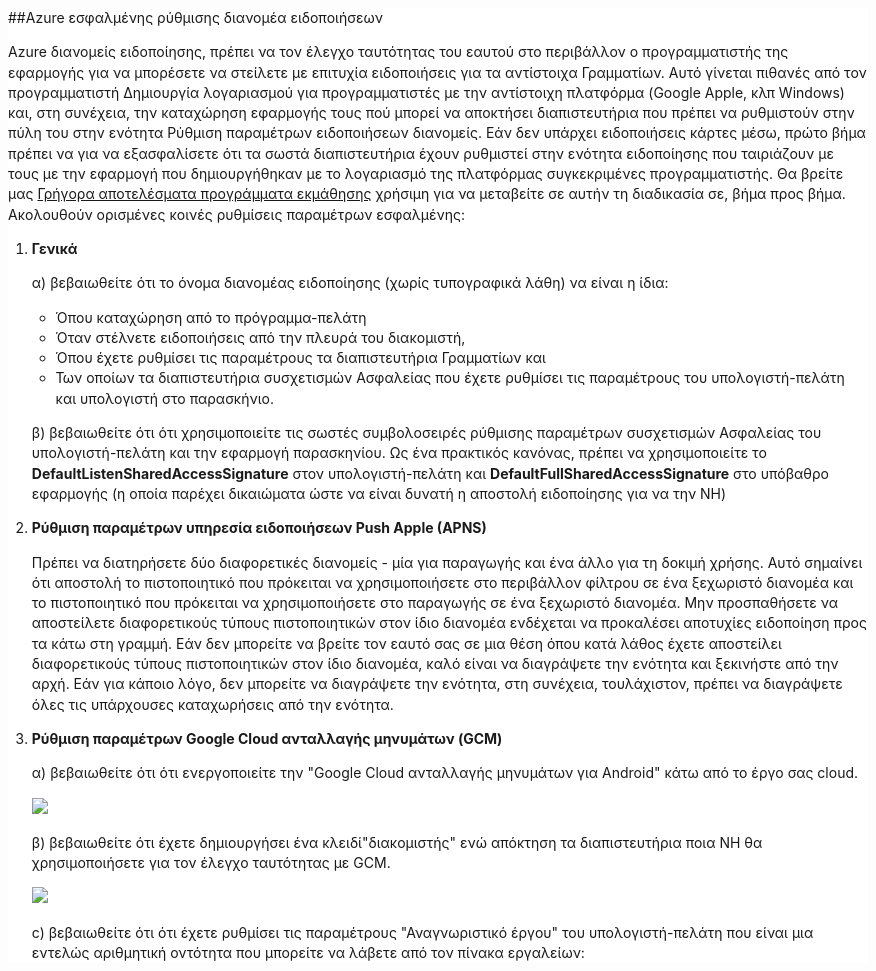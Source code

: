 ##<a name="azure-notifications-hub-mis-configuration"></a>Azure εσφαλμένης ρύθμισης διανομέα ειδοποιήσεων 

Azure διανομείς ειδοποίησης, πρέπει να τον έλεγχο ταυτότητας του εαυτού στο περιβάλλον ο προγραμματιστής της εφαρμογής για να μπορέσετε να στείλετε με επιτυχία ειδοποιήσεις για τα αντίστοιχα Γραμματίων. Αυτό γίνεται πιθανές από τον προγραμματιστή Δημιουργία λογαριασμού για προγραμματιστές με την αντίστοιχη πλατφόρμα (Google Apple, κλπ Windows) και, στη συνέχεια, την καταχώρηση εφαρμογής τους πού μπορεί να αποκτήσει διαπιστευτήρια που πρέπει να ρυθμιστούν στην πύλη του στην ενότητα Ρύθμιση παραμέτρων ειδοποιήσεων διανομείς. Εάν δεν υπάρχει ειδοποιήσεις κάρτες μέσω, πρώτο βήμα πρέπει να για να εξασφαλίσετε ότι τα σωστά διαπιστευτήρια έχουν ρυθμιστεί στην ενότητα ειδοποίησης που ταιριάζουν με τους με την εφαρμογή που δημιουργήθηκαν με το λογαριασμό της πλατφόρμας συγκεκριμένες προγραμματιστής. Θα βρείτε μας [Γρήγορα αποτελέσματα προγράμματα εκμάθησης] χρήσιμη για να μεταβείτε σε αυτήν τη διαδικασία σε, βήμα προς βήμα. Ακολουθούν ορισμένες κοινές ρυθμίσεις παραμέτρων εσφαλμένης:

1. **Γενικά**
 
    α) βεβαιωθείτε ότι το όνομα διανομέας ειδοποίησης (χωρίς τυπογραφικά λάθη) να είναι η ίδια:

    - Όπου καταχώρηση από το πρόγραμμα-πελάτη 
    - Όταν στέλνετε ειδοποιήσεις από την πλευρά του διακομιστή,  
    - Όπου έχετε ρυθμίσει τις παραμέτρους τα διαπιστευτήρια Γραμματίων και 
    - Των οποίων τα διαπιστευτήρια συσχετισμών Ασφαλείας που έχετε ρυθμίσει τις παραμέτρους του υπολογιστή-πελάτη και υπολογιστή στο παρασκήνιο. 
        
    β) βεβαιωθείτε ότι ότι χρησιμοποιείτε τις σωστές συμβολοσειρές ρύθμισης παραμέτρων συσχετισμών Ασφαλείας του υπολογιστή-πελάτη και την εφαρμογή παρασκηνίου. Ως ένα πρακτικός κανόνας, πρέπει να χρησιμοποιείτε το **DefaultListenSharedAccessSignature** στον υπολογιστή-πελάτη και **DefaultFullSharedAccessSignature** στο υπόβαθρο εφαρμογής (η οποία παρέχει δικαιώματα ώστε να είναι δυνατή η αποστολή ειδοποίησης για να την NH)

2. **Ρύθμιση παραμέτρων υπηρεσία ειδοποιήσεων Push Apple (APNS)**
 
    Πρέπει να διατηρήσετε δύο διαφορετικές διανομείς - μία για παραγωγής και ένα άλλο για τη δοκιμή χρήσης. Αυτό σημαίνει ότι αποστολή το πιστοποιητικό που πρόκειται να χρησιμοποιήσετε στο περιβάλλον φίλτρου σε ένα ξεχωριστό διανομέα και το πιστοποιητικό που πρόκειται να χρησιμοποιήσετε στο παραγωγής σε ένα ξεχωριστό διανομέα. Μην προσπαθήσετε να αποστείλετε διαφορετικούς τύπους πιστοποιητικών στον ίδιο διανομέα ενδέχεται να προκαλέσει αποτυχίες ειδοποίηση προς τα κάτω στη γραμμή. Εάν δεν μπορείτε να βρείτε τον εαυτό σας σε μια θέση όπου κατά λάθος έχετε αποστείλει διαφορετικούς τύπους πιστοποιητικών στον ίδιο διανομέα, καλό είναι να διαγράψετε την ενότητα και ξεκινήστε από την αρχή. Εάν για κάποιο λόγο, δεν μπορείτε να διαγράψετε την ενότητα, στη συνέχεια, τουλάχιστον, πρέπει να διαγράψετε όλες τις υπάρχουσες καταχωρήσεις από την ενότητα. 

3. **Ρύθμιση παραμέτρων Google Cloud ανταλλαγής μηνυμάτων (GCM)** 

    α) βεβαιωθείτε ότι ότι ενεργοποιείτε την "Google Cloud ανταλλαγής μηνυμάτων για Android" κάτω από το έργο σας cloud. 
    
    ![][2]
    
    β) βεβαιωθείτε ότι έχετε δημιουργήσει ένα κλειδί"διακομιστής" ενώ απόκτηση τα διαπιστευτήρια ποια NH θα χρησιμοποιήσετε για τον έλεγχο ταυτότητας με GCM. 
    
    ![][3]
    
    c) βεβαιωθείτε ότι ότι έχετε ρυθμίσει τις παραμέτρους "Αναγνωριστικό έργου" του υπολογιστή-πελάτη που είναι μια εντελώς αριθμητική οντότητα που μπορείτε να λάβετε από τον πίνακα εργαλείων:
    

[0]: ./media/notification-hubs-diagnosing/Architecture.png
[1]: ./media/notification-hubs-diagnosing/GCMConfigure.png
[2]: ./media/notification-hubs-diagnosing/GCMEnable.png
[3]: ./media/notification-hubs-diagnosing/GCMServerKey.png
[4]: ./media/notification-hubs-diagnosing/PortalConfigure.png
[5]: ./media/notification-hubs-diagnosing/PortalDashboard.png
[6]: ./media/notification-hubs-diagnosing/PortalMonitoring.png
[7]: ./media/notification-hubs-diagnosing/PortalTestNotification.png
[8]: ./media/notification-hubs-diagnosing/VSRegistrations.png
[9]: ./media/notification-hubs-diagnosing/VSServerExplorer.png
[10]: ./media/notification-hubs-diagnosing/VSTestNotification.png
[Επισκόπηση διανομείς ειδοποίησης]: notification-hubs-push-notification-overview.md
[Γρήγορα αποτελέσματα προγράμματα εκμάθησης]: notification-hubs-windows-store-dotnet-get-started-wns-push-notification.md
[Καθοδήγηση προτύπου]: https://msdn.microsoft.com/library/dn530748.aspx 
[Καθοδήγηση APNS]: https://developer.apple.com/library/ios/documentation/NetworkingInternet/Conceptual/RemoteNotificationsPG/Chapters/ApplePushService.html#//apple_ref/doc/uid/TP40008194-CH100-SW4
[Καθοδήγηση GCM]: http://developer.android.com/google/gcm/adv.html
[Εξαγωγή/εισαγωγή καταχωρήσεων]: http://msdn.microsoft.com/library/dn790624.aspx
[Εξερεύνηση των ServiceBus]: http://msdn.microsoft.com/library/dn530751.aspx
[Εξερεύνηση ServiceBus κώδικα]: https://code.msdn.microsoft.com/windowsazure/Service-Bus-Explorer-f2abca5a
[Επισκόπηση της Εξερεύνησης και στο διακομιστή]: http://msdn.microsoft.com/library/windows/apps/xaml/dn792122.aspx 
[Δημοσίευση ιστολογίου Explorer διακομιστή και στο - 1]: http://azure.microsoft.com/blog/2014/04/09/deep-dive-visual-studio-2013-update-2-rc-and-azure-sdk-2-3/#NotificationHubs 
[Δημοσίευση ιστολογίου Explorer διακομιστή και στο - 2]: http://azure.microsoft.com/blog/2014/08/04/announcing-release-of-visual-studio-2013-update-3-and-azure-sdk-2-4/ 
[Η δυνατότητα EnableTestSend]: http://msdn.microsoft.com/library/microsoft.servicebus.notifications.notificationhubclient.enabletestsend.aspx
[Πρόσβαση μέσω προγραμματισμού Τηλεμετρίας]: http://msdn.microsoft.com/library/azure/dn458823.aspx
[Τηλεμετρίας Access μέσω APIs δείγματος]: https://github.com/Azure/azure-notificationhubs-samples/tree/master/FetchNHTelemetryInExcel